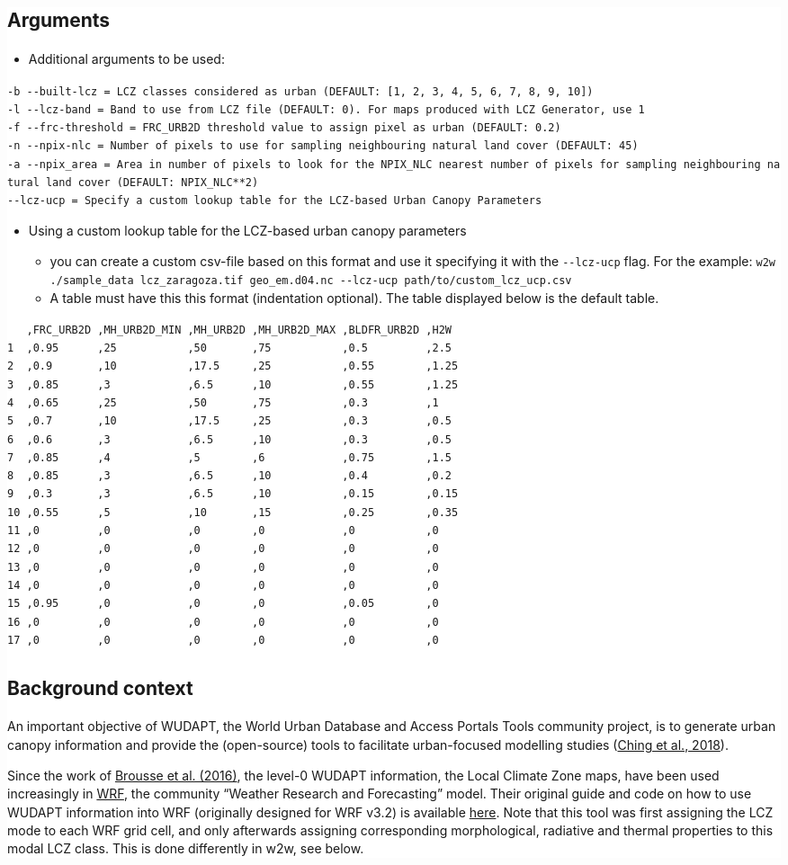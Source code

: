 
Arguments
-------

* Additional arguments to be used:

```
-b --built-lcz = LCZ classes considered as urban (DEFAULT: [1, 2, 3, 4, 5, 6, 7, 8, 9, 10])
-l --lcz-band = Band to use from LCZ file (DEFAULT: 0). For maps produced with LCZ Generator, use 1
-f --frc-threshold = FRC_URB2D threshold value to assign pixel as urban (DEFAULT: 0.2)
-n --npix-nlc = Number of pixels to use for sampling neighbouring natural land cover (DEFAULT: 45)
-a --npix_area = Area in number of pixels to look for the NPIX_NLC nearest number of pixels for sampling neighbouring natural land cover (DEFAULT: NPIX_NLC**2)
--lcz-ucp = Specify a custom lookup table for the LCZ-based Urban Canopy Parameters
```

* Using a custom lookup table for the LCZ-based urban canopy parameters

  - you can create a custom csv-file based on this format and use it specifying it with the `--lcz-ucp` flag. For the example: `w2w ./sample_data lcz_zaragoza.tif geo_em.d04.nc --lcz-ucp path/to/custom_lcz_ucp.csv`
  - A table must have this this format (indentation optional). The table displayed below is the default table.

```csv
   ,FRC_URB2D ,MH_URB2D_MIN ,MH_URB2D ,MH_URB2D_MAX ,BLDFR_URB2D ,H2W
1  ,0.95      ,25           ,50       ,75           ,0.5         ,2.5
2  ,0.9       ,10           ,17.5     ,25           ,0.55        ,1.25
3  ,0.85      ,3            ,6.5      ,10           ,0.55        ,1.25
4  ,0.65      ,25           ,50       ,75           ,0.3         ,1
5  ,0.7       ,10           ,17.5     ,25           ,0.3         ,0.5
6  ,0.6       ,3            ,6.5      ,10           ,0.3         ,0.5
7  ,0.85      ,4            ,5        ,6            ,0.75        ,1.5
8  ,0.85      ,3            ,6.5      ,10           ,0.4         ,0.2
9  ,0.3       ,3            ,6.5      ,10           ,0.15        ,0.15
10 ,0.55      ,5            ,10       ,15           ,0.25        ,0.35
11 ,0         ,0            ,0        ,0            ,0           ,0
12 ,0         ,0            ,0        ,0            ,0           ,0
13 ,0         ,0            ,0        ,0            ,0           ,0
14 ,0         ,0            ,0        ,0            ,0           ,0
15 ,0.95      ,0            ,0        ,0            ,0.05        ,0
16 ,0         ,0            ,0        ,0            ,0           ,0
17 ,0         ,0            ,0        ,0            ,0           ,0
```


Background context
-------
An important objective of WUDAPT, the World Urban Database and Access Portals Tools community project, is to generate urban canopy information and provide the (open-source) tools to facilitate urban-focused modelling studies ([Ching et al., 2018](http://journals.ametsoc.org/doi/10.1175/BAMS-D-16-0236.1)).

Since the work of [Brousse et al. (2016)](https://doi.org/10.1016/j.uclim.2016.04.001), the level-0 WUDAPT information, the Local Climate Zone maps, have been used increasingly in [WRF](https://github.com/wrf-model/WRF), the community “Weather Research and Forecasting” model. Their original guide and code on how to use WUDAPT information into WRF (originally designed for WRF v3.2) is available [here](https://www.wudapt.org/wudapt-to-wrf/). Note that this tool was first assigning the LCZ mode to each WRF grid cell, and only afterwards assigning corresponding morphological, radiative and thermal properties to this modal LCZ class. This is done differently in w2w, see below.
